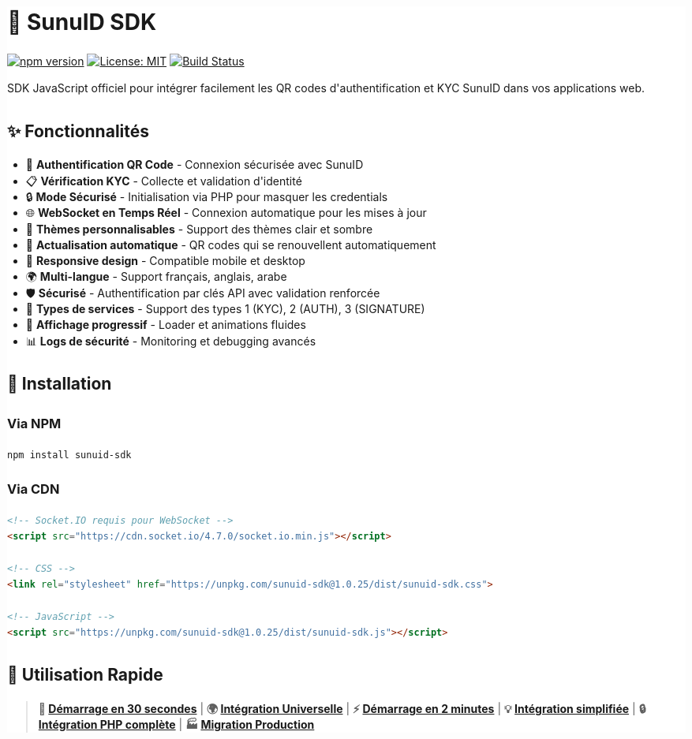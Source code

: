 # 🔐 SunuID SDK

[![npm version](https://badge.fury.io/js/sunuid-sdk.svg)](https://badge.fury.io/js/sunuid-sdk)
[![License: MIT](https://img.shields.io/badge/License-MIT-yellow.svg)](https://opensource.org/licenses/MIT)
[![Build Status](https://github.com/sunuid/sunuid-sdk/workflows/Build/badge.svg)](https://github.com/sunuid/sunuid-sdk/actions)

SDK JavaScript officiel pour intégrer facilement les QR codes d'authentification et KYC SunuID dans vos applications web.

## ✨ Fonctionnalités

- 🔐 **Authentification QR Code** - Connexion sécurisée avec SunuID
- 📋 **Vérification KYC** - Collecte et validation d'identité
- 🔒 **Mode Sécurisé** - Initialisation via PHP pour masquer les credentials
- 🌐 **WebSocket en Temps Réel** - Connexion automatique pour les mises à jour
- 🎨 **Thèmes personnalisables** - Support des thèmes clair et sombre
- 🔄 **Actualisation automatique** - QR codes qui se renouvellent automatiquement
- 📱 **Responsive design** - Compatible mobile et desktop
- 🌍 **Multi-langue** - Support français, anglais, arabe
- 🛡️ **Sécurisé** - Authentification par clés API avec validation renforcée
- 🔢 **Types de services** - Support des types 1 (KYC), 2 (AUTH), 3 (SIGNATURE)
- 🎯 **Affichage progressif** - Loader et animations fluides
- 📊 **Logs de sécurité** - Monitoring et debugging avancés

## 🚀 Installation

### Via NPM

```bash
npm install sunuid-sdk
```

### Via CDN

```html
<!-- Socket.IO requis pour WebSocket -->
<script src="https://cdn.socket.io/4.7.0/socket.io.min.js"></script>

<!-- CSS -->
<link rel="stylesheet" href="https://unpkg.com/sunuid-sdk@1.0.25/dist/sunuid-sdk.css">

<!-- JavaScript -->
<script src="https://unpkg.com/sunuid-sdk@1.0.25/dist/sunuid-sdk.js"></script>
```

## 📖 Utilisation Rapide

> **🚀 [Démarrage en 30 secondes](GET_STARTED.md)** | **🌍 [Intégration Universelle](INTEGRATION_UNIVERSAL.md)** | **⚡ [Démarrage en 2 minutes](QUICKSTART.md)** | **💡 [Intégration simplifiée](INTEGRATION_SIMPLE.md)** | **🔒 [Intégration PHP complète](PHP_INTEGRATION.md)** | **🏭 [Migration Production](MIGRATION_PRODUCTION.md)**
